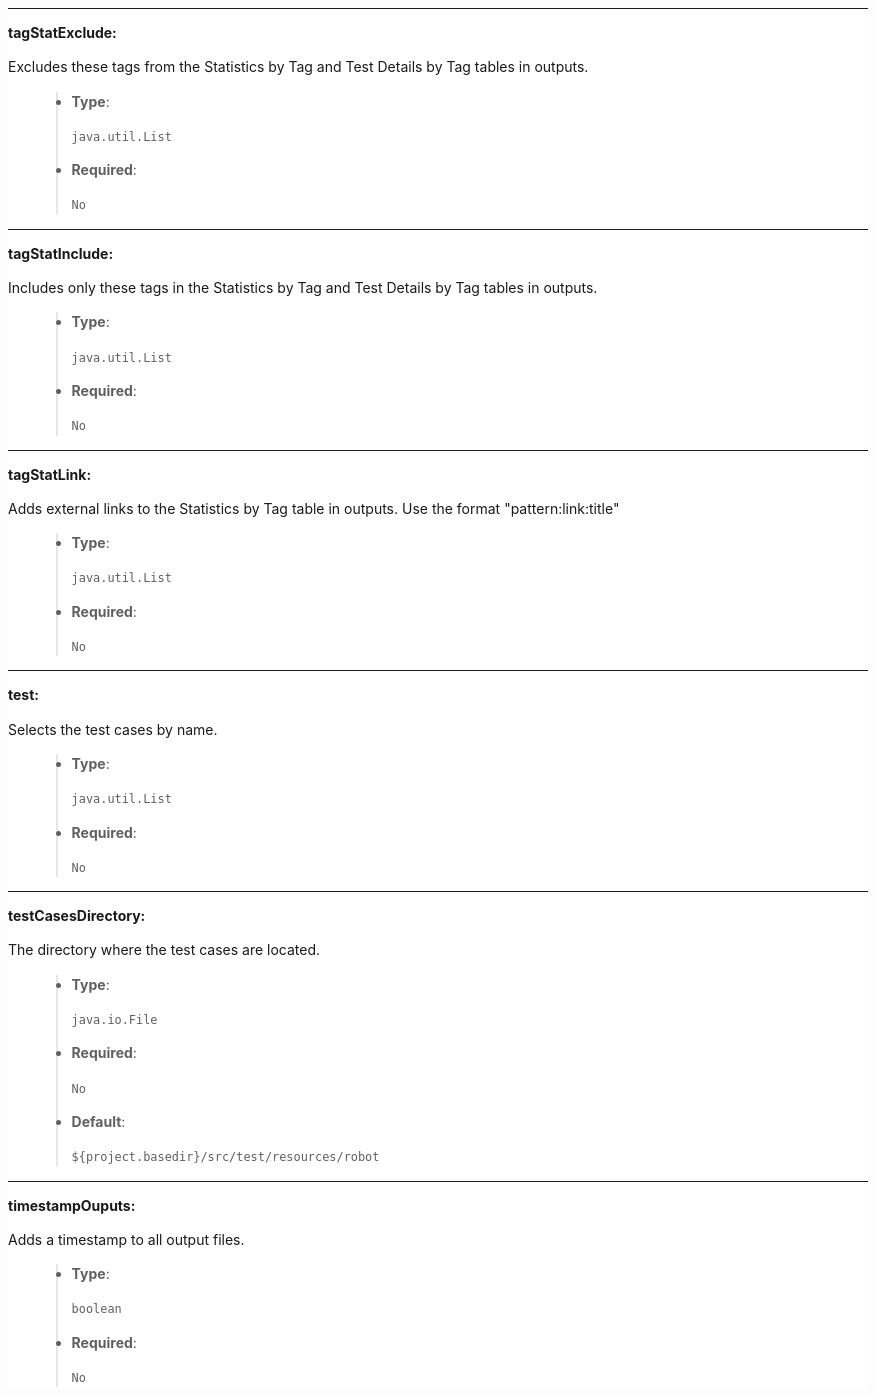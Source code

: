 <hr/>

<p><strong><a>tagStatExclude</a>:</strong></p>
<div>Excludes these tags from the Statistics by Tag and Test Details by Tag tables in outputs.</div>
<ul>
<blockquote><li><strong>Type</strong>: <pre><code>java.util.List</code></pre></li>
<li><strong>Required</strong>: <pre><code>No</code></pre></li>
</blockquote></ul>

<hr/>

<p><strong><a>tagStatInclude</a>:</strong></p>
<div>Includes only these tags in the Statistics by Tag and Test Details by Tag tables in outputs.</div>
<ul>
<blockquote><li><strong>Type</strong>: <pre><code>java.util.List</code></pre></li>
<li><strong>Required</strong>: <pre><code>No</code></pre></li>
</blockquote></ul>

<hr/>

<p><strong><a>tagStatLink</a>:</strong></p>
<div>Adds external links to the Statistics by Tag table in outputs. Use the format "pattern:link:title"</div>
<ul>
<blockquote><li><strong>Type</strong>: <pre><code>java.util.List</code></pre></li>
<li><strong>Required</strong>: <pre><code>No</code></pre></li>
</blockquote></ul>

<hr/>

<p><strong><a>test</a>:</strong></p>
<div>Selects the test cases by name.</div>
<ul>
<blockquote><li><strong>Type</strong>: <pre><code>java.util.List</code></pre></li>
<li><strong>Required</strong>: <pre><code>No</code></pre></li>
</blockquote></ul>

<hr/>

<p><strong><a>testCasesDirectory</a>:</strong></p>
<div>The directory where the test cases are located.</div>
<ul>
<blockquote><li><strong>Type</strong>: <pre><code>java.io.File</code></pre></li>
<li><strong>Required</strong>: <pre><code>No</code></pre></li>
<li><strong>Default</strong>: <pre><code>${project.basedir}/src/test/resources/robot</code></pre></li>
</blockquote></ul>

<hr/>

<p><strong><a>timestampOuputs</a>:</strong></p>
<div>Adds a timestamp to all output files.</div>
<ul>
<blockquote><li><strong>Type</strong>: <pre><code>boolean</code></pre></li>
<li><strong>Required</strong>: <pre><code>No</code></pre></li>
</blockquote></ul>
